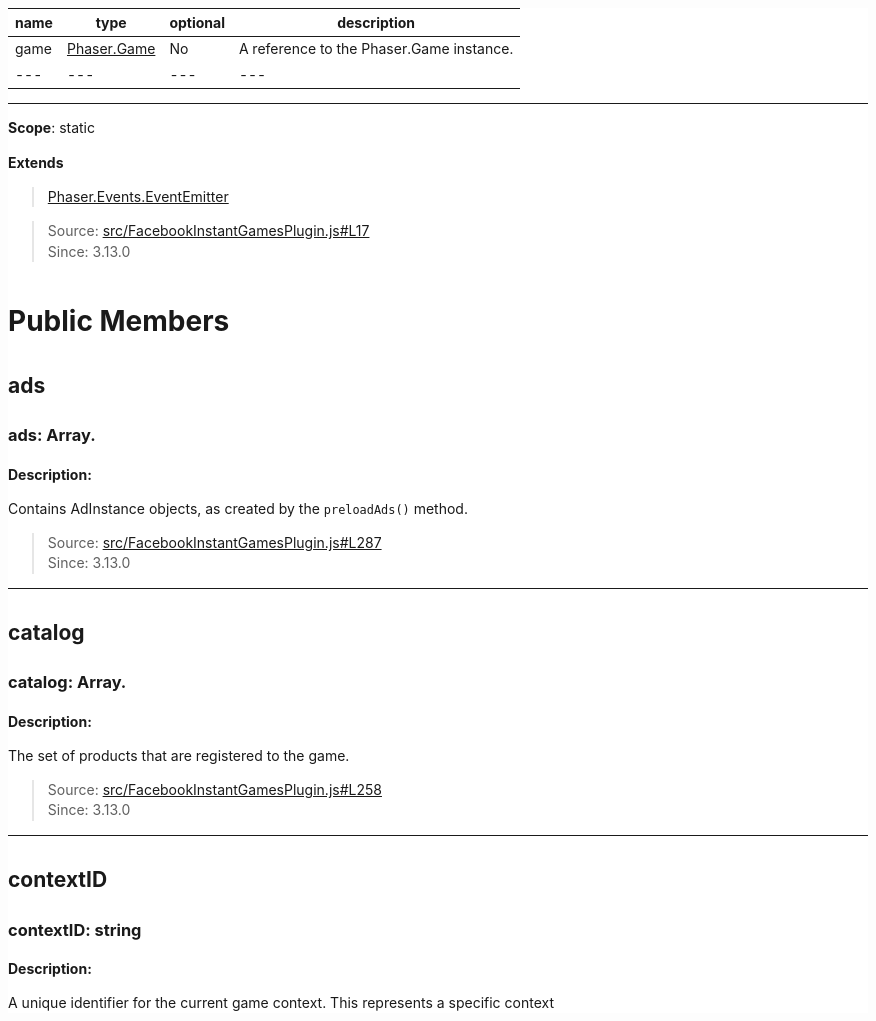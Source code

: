 | name | type | optional | description |
| --- | --- | --- | --- |
| game | [Phaser.Game](game.md) | No | A reference to the Phaser.Game instance. |
| --- | --- | --- | --- |

---

**Scope**: static

**Extends**

> [Phaser.Events.EventEmitter](events-eventemitter.md)

> Source: [src/FacebookInstantGamesPlugin.js#L17](https://github.com/phaserjs/phaser/blob/v3.87.0/src/FacebookInstantGamesPlugin.js#L17)  
> Since: 3.13.0

# Public Members

## ads

### ads: Array.<AdInstance>

**Description:**

Contains AdInstance objects, as created by the `preloadAds()` method.

> Source: [src/FacebookInstantGamesPlugin.js#L287](https://github.com/phaserjs/phaser/blob/v3.87.0/src/FacebookInstantGamesPlugin.js#L287)  
> Since: 3.13.0

---

## catalog

### catalog: Array.<Product>

**Description:**

The set of products that are registered to the game.

> Source: [src/FacebookInstantGamesPlugin.js#L258](https://github.com/phaserjs/phaser/blob/v3.87.0/src/FacebookInstantGamesPlugin.js#L258)  
> Since: 3.13.0

---

## contextID

### contextID: string

**Description:**

A unique identifier for the current game context. This represents a specific context

